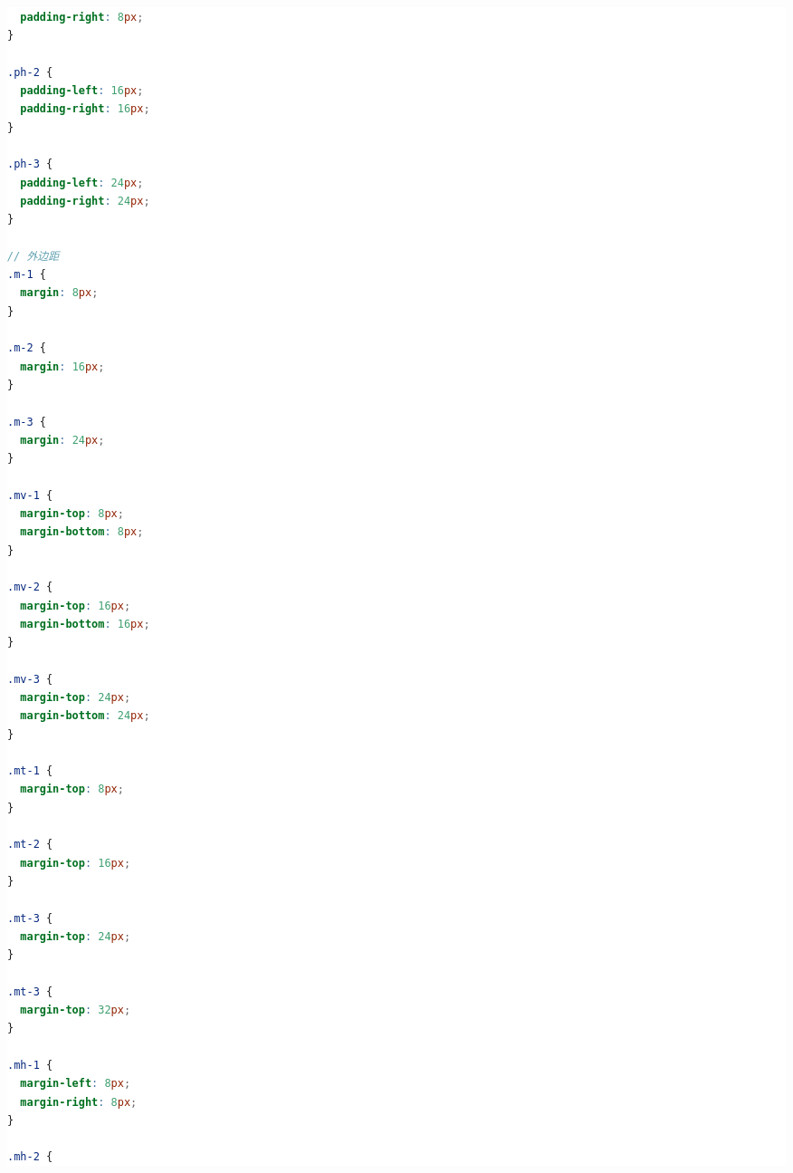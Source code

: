 ```scss
  padding-right: 8px;
}

.ph-2 {
  padding-left: 16px;
  padding-right: 16px;
}

.ph-3 {
  padding-left: 24px;
  padding-right: 24px;
}

// 外边距
.m-1 {
  margin: 8px;
}

.m-2 {
  margin: 16px;
}

.m-3 {
  margin: 24px;
}

.mv-1 {
  margin-top: 8px;
  margin-bottom: 8px;
}

.mv-2 {
  margin-top: 16px;
  margin-bottom: 16px;
}

.mv-3 {
  margin-top: 24px;
  margin-bottom: 24px;
}

.mt-1 {
  margin-top: 8px;
}

.mt-2 {
  margin-top: 16px;
}

.mt-3 {
  margin-top: 24px;
}

.mt-3 {
  margin-top: 32px;
}

.mh-1 {
  margin-left: 8px;
  margin-right: 8px;
}

.mh-2 {
```